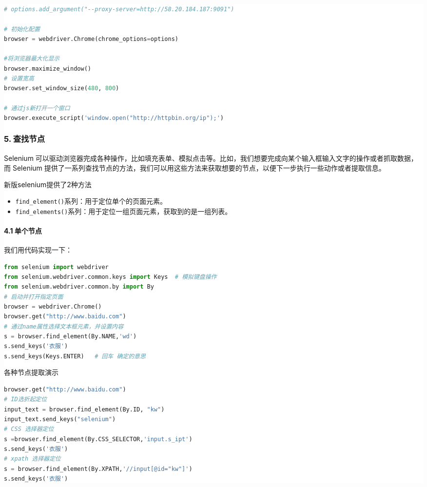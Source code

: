 ```python
# options.add_argument("--proxy-server=http://58.20.184.187:9091")

# 初始化配置
browser = webdriver.Chrome(chrome_options=options)

#将浏览器最大化显示
browser.maximize_window()
# 设置宽高
browser.set_window_size(480, 800)

# 通过js新打开一个窗口
browser.execute_script('window.open("http://httpbin.org/ip");')
```

### 5. 查找节点

Selenium 可以驱动浏览器完成各种操作，比如填充表单、模拟点击等。比如，我们想要完成向某个输入框输入文字的操作或者抓取数据，而 Selenium 提供了一系列查找节点的方法，我们可以用这些方法来获取想要的节点，以便下一步执行一些动作或者提取信息。

新版selenium提供了2种方法

- `find_element()`系列：用于定位单个的页面元素。
- `find_elements()`系列：用于定位一组页面元素，获取到的是一组列表。

#### 4.1 单个节点

我们用代码实现一下：

```python
from selenium import webdriver
from selenium.webdriver.common.keys import Keys  # 模拟键盘操作
from selenium.webdriver.common.by import By
# 启动并打开指定页面
browser = webdriver.Chrome()
browser.get("http://www.baidu.com")
# 通过name属性选择文本框元素，并设置内容
s = browser.find_element(By.NAME,'wd')
s.send_keys('衣服')
s.send_keys(Keys.ENTER)   # 回车 确定的意思
```

各种节点提取演示

```python
browser.get("http://www.baidu.com")
# ID选折起定位
input_text = browser.find_element(By.ID, "kw")
input_text.send_keys("selenium")
# CSS 选择器定位
s =browser.find_element(By.CSS_SELECTOR,'input.s_ipt')
s.send_keys('衣服')
# xpath 选择器定位
s = browser.find_element(By.XPATH,'//input[@id="kw"]')
s.send_keys('衣服')
```
